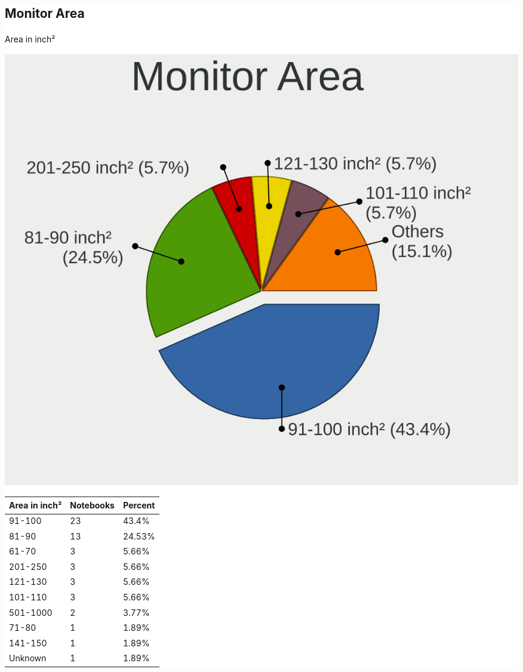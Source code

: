 Monitor Area
------------

Area in inch²

![Monitor Area](./images/pie_chart_bsd/mon_area.svg)


| Area in inch² | Notebooks | Percent |
|----------------|-----------|---------|
| 91-100         | 23        | 43.4%   |
| 81-90          | 13        | 24.53%  |
| 61-70          | 3         | 5.66%   |
| 201-250        | 3         | 5.66%   |
| 121-130        | 3         | 5.66%   |
| 101-110        | 3         | 5.66%   |
| 501-1000       | 2         | 3.77%   |
| 71-80          | 1         | 1.89%   |
| 141-150        | 1         | 1.89%   |
| Unknown        | 1         | 1.89%   |
